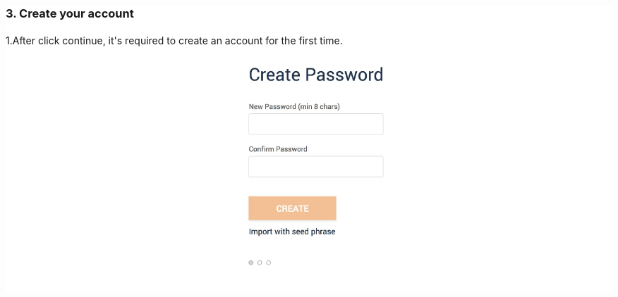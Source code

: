 


### 3. Create your account 

1.After click continue, it's required to create an account for the first time. 

<center><img src="assets/newAccount.jpg" width="250" /></center>
